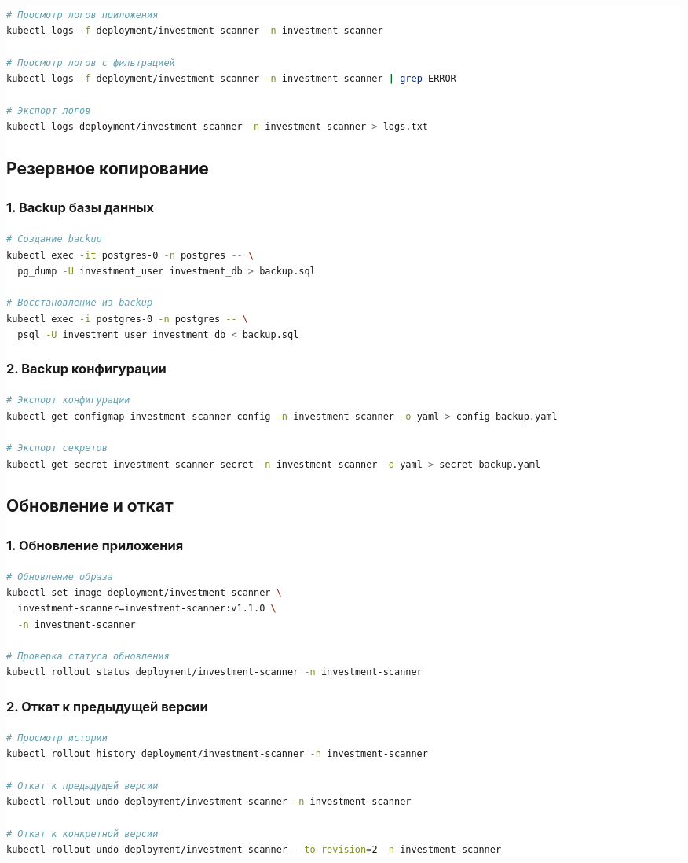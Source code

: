 ```bash
# Просмотр логов приложения
kubectl logs -f deployment/investment-scanner -n investment-scanner

# Просмотр логов с фильтрацией
kubectl logs -f deployment/investment-scanner -n investment-scanner | grep ERROR

# Экспорт логов
kubectl logs deployment/investment-scanner -n investment-scanner > logs.txt
```

## Резервное копирование

### 1. Backup базы данных

```bash
# Создание backup
kubectl exec -it postgres-0 -n postgres -- \
  pg_dump -U investment_user investment_db > backup.sql

# Восстановление из backup
kubectl exec -i postgres-0 -n postgres -- \
  psql -U investment_user investment_db < backup.sql
```

### 2. Backup конфигурации

```bash
# Экспорт конфигурации
kubectl get configmap investment-scanner-config -n investment-scanner -o yaml > config-backup.yaml

# Экспорт секретов
kubectl get secret investment-scanner-secret -n investment-scanner -o yaml > secret-backup.yaml
```

## Обновление и откат

### 1. Обновление приложения

```bash
# Обновление образа
kubectl set image deployment/investment-scanner \
  investment-scanner=investment-scanner:v1.1.0 \
  -n investment-scanner

# Проверка статуса обновления
kubectl rollout status deployment/investment-scanner -n investment-scanner
```

### 2. Откат к предыдущей версии

```bash
# Просмотр истории
kubectl rollout history deployment/investment-scanner -n investment-scanner

# Откат к предыдущей версии
kubectl rollout undo deployment/investment-scanner -n investment-scanner

# Откат к конкретной версии
kubectl rollout undo deployment/investment-scanner --to-revision=2 -n investment-scanner
```
